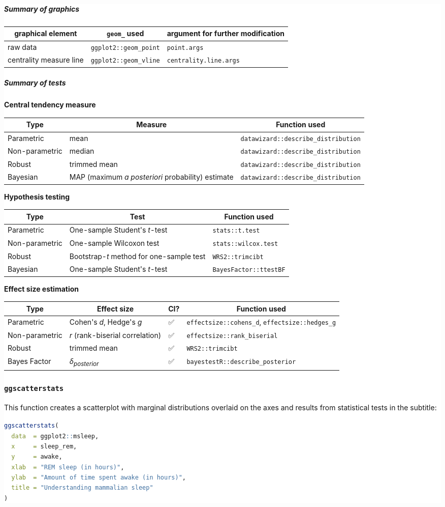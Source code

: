 ##### Summary of graphics

graphical element | `geom_` used | argument for further modification
--------- | ------- | --------------------------
raw data | `ggplot2::geom_point` | `point.args`
centrality measure line | `ggplot2::geom_vline` | `centrality.line.args`

##### Summary of tests

**Central tendency measure**

Type | Measure | Function used
----------- | --------- | ------------------ 
Parametric | mean | `datawizard::describe_distribution`
Non-parametric | median | `datawizard::describe_distribution`
Robust | trimmed mean | `datawizard::describe_distribution`
Bayesian | MAP (maximum *a posteriori* probability) estimate | `datawizard::describe_distribution`

**Hypothesis testing**

Type | Test | Function used
------------------ | ------------------------- | -----
Parametric | One-sample Student's *t*-test | `stats::t.test`
Non-parametric | One-sample Wilcoxon test | `stats::wilcox.test`
Robust | Bootstrap-*t* method for one-sample test | `WRS2::trimcibt`
Bayesian | One-sample Student's *t*-test | `BayesFactor::ttestBF`

**Effect size estimation**

Type | Effect size | CI? | Function used
------------ | ----------------------- | --- | -----
Parametric | Cohen's *d*, Hedge's *g* | ✅ | `effectsize::cohens_d`, `effectsize::hedges_g`
Non-parametric | *r* (rank-biserial correlation) | ✅ | `effectsize::rank_biserial`
Robust | trimmed mean | ✅ | `WRS2::trimcibt`
Bayes Factor | $\delta_{posterior}$ | ✅ | `bayestestR::describe_posterior`

### `ggscatterstats`

This function creates a scatterplot with marginal distributions overlaid on the
axes and results from statistical tests in the subtitle:


```r
ggscatterstats(
  data  = ggplot2::msleep,
  x     = sleep_rem,
  y     = awake,
  xlab  = "REM sleep (in hours)",
  ylab  = "Amount of time spent awake (in hours)",
  title = "Understanding mammalian sleep"
)
```

